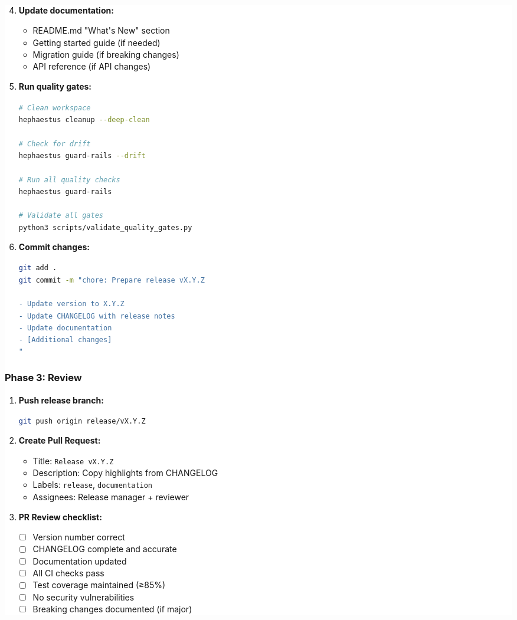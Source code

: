 4. **Update documentation:**
   - README.md "What's New" section
   - Getting started guide (if needed)
   - Migration guide (if breaking changes)
   - API reference (if API changes)

5. **Run quality gates:**

   ```bash
   # Clean workspace
   hephaestus cleanup --deep-clean

   # Check for drift
   hephaestus guard-rails --drift

   # Run all quality checks
   hephaestus guard-rails

   # Validate all gates
   python3 scripts/validate_quality_gates.py
   ```

6. **Commit changes:**

   ```bash
   git add .
   git commit -m "chore: Prepare release vX.Y.Z

   - Update version to X.Y.Z
   - Update CHANGELOG with release notes
   - Update documentation
   - [Additional changes]
   "
   ```

### Phase 3: Review

1. **Push release branch:**

   ```bash
   git push origin release/vX.Y.Z
   ```

2. **Create Pull Request:**
   - Title: `Release vX.Y.Z`
   - Description: Copy highlights from CHANGELOG
   - Labels: `release`, `documentation`
   - Assignees: Release manager + reviewer

3. **PR Review checklist:**
   - [ ] Version number correct
   - [ ] CHANGELOG complete and accurate
   - [ ] Documentation updated
   - [ ] All CI checks pass
   - [ ] Test coverage maintained (≥85%)
   - [ ] No security vulnerabilities
   - [ ] Breaking changes documented (if major)
